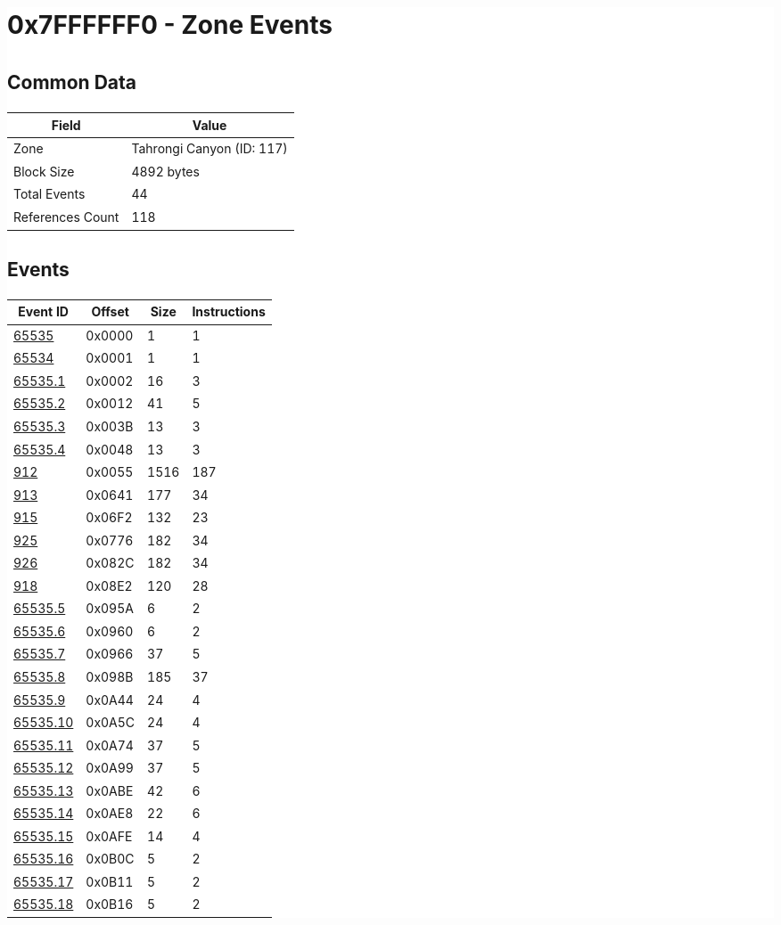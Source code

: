 # 0x7FFFFFF0 - Zone Events

## Common Data

| Field            | Value                     |
|------------------|---------------------------|
| Zone             | Tahrongi Canyon (ID: 117) |
| Block Size       | 4892 bytes                |
| Total Events     | 44                        |
| References Count | 118                       |

## Events

| Event ID                  | Offset   |   Size |   Instructions |
|---------------------------|----------|--------|----------------|
| [65535](./65535.md)       | 0x0000   |      1 |              1 |
| [65534](./65534.md)       | 0x0001   |      1 |              1 |
| [65535.1](./65535.1.md)   | 0x0002   |     16 |              3 |
| [65535.2](./65535.2.md)   | 0x0012   |     41 |              5 |
| [65535.3](./65535.3.md)   | 0x003B   |     13 |              3 |
| [65535.4](./65535.4.md)   | 0x0048   |     13 |              3 |
| [912](./912.md)           | 0x0055   |   1516 |            187 |
| [913](./913.md)           | 0x0641   |    177 |             34 |
| [915](./915.md)           | 0x06F2   |    132 |             23 |
| [925](./925.md)           | 0x0776   |    182 |             34 |
| [926](./926.md)           | 0x082C   |    182 |             34 |
| [918](./918.md)           | 0x08E2   |    120 |             28 |
| [65535.5](./65535.5.md)   | 0x095A   |      6 |              2 |
| [65535.6](./65535.6.md)   | 0x0960   |      6 |              2 |
| [65535.7](./65535.7.md)   | 0x0966   |     37 |              5 |
| [65535.8](./65535.8.md)   | 0x098B   |    185 |             37 |
| [65535.9](./65535.9.md)   | 0x0A44   |     24 |              4 |
| [65535.10](./65535.10.md) | 0x0A5C   |     24 |              4 |
| [65535.11](./65535.11.md) | 0x0A74   |     37 |              5 |
| [65535.12](./65535.12.md) | 0x0A99   |     37 |              5 |
| [65535.13](./65535.13.md) | 0x0ABE   |     42 |              6 |
| [65535.14](./65535.14.md) | 0x0AE8   |     22 |              6 |
| [65535.15](./65535.15.md) | 0x0AFE   |     14 |              4 |
| [65535.16](./65535.16.md) | 0x0B0C   |      5 |              2 |
| [65535.17](./65535.17.md) | 0x0B11   |      5 |              2 |
| [65535.18](./65535.18.md) | 0x0B16   |      5 |              2 |